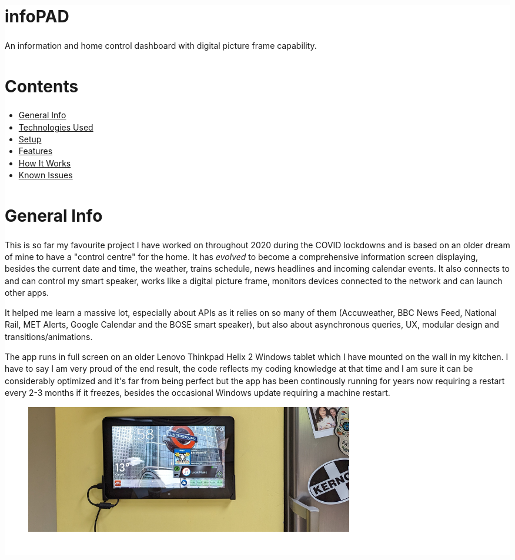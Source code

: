 # **infoPAD**

An information and home control dashboard with digital picture frame capability.


# Contents
 - [General Info](#general-info)
 - [Technologies Used](#technologies-used)
 - [Setup](#setup)
 - [Features](#features)
 - [How It Works](#how-it-works)
 - [Known Issues](#known-issues)


# General Info

This is so far my favourite project I have worked on throughout 2020 during the COVID lockdowns and is based on an older dream of mine to have a "control centre" for the home. It has *evolved* to become a comprehensive information screen displaying, besides the current date and time, the weather, trains schedule, news headlines and incoming calendar events. It also connects to and can control my smart speaker, works like a digital picture frame, monitors devices connected to the network and can launch other apps.

It helped me learn a massive lot, especially about APIs as it relies on so many of them (Accuweather, BBC News Feed, National Rail, MET Alerts, Google Calendar and the BOSE smart speaker), but also about asynchronous queries, UX, modular design and transitions/animations.

The app runs in full screen on an older Lenovo Thinkpad Helix 2 Windows tablet which I have mounted on the wall in my kitchen. I have to say I am very proud of the end result, the code reflects my coding knowledge at that time and I am sure it can be considerably optimized and it's far from being perfect but the app has been continously running for years now requiring a restart every 2-3 months if it freezes, besides the occasional Windows update requiring a machine restart.

<figure>
  <img src="./img/wallmount.jpg" alt="infoPad in my kitchen" width="70%" />
</figure>
<br>
